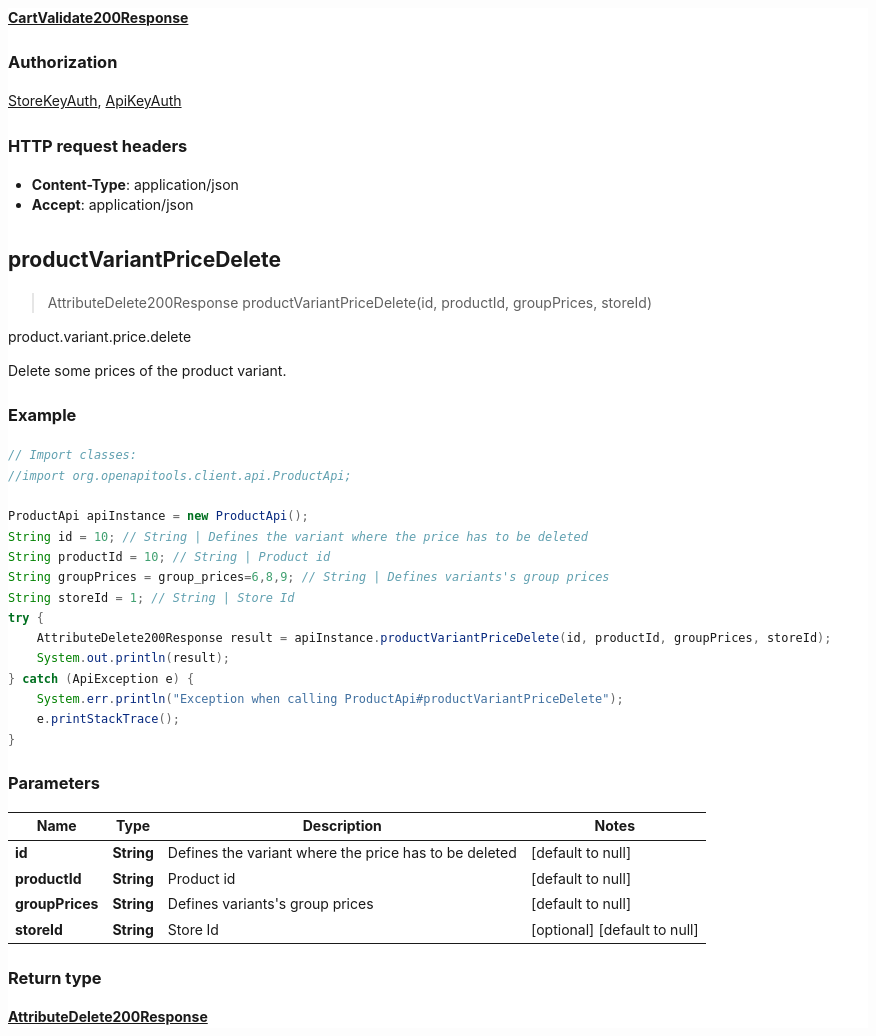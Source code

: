 [**CartValidate200Response**](CartValidate200Response.md)

### Authorization

[StoreKeyAuth](../README.md#StoreKeyAuth), [ApiKeyAuth](../README.md#ApiKeyAuth)

### HTTP request headers

- **Content-Type**: application/json
- **Accept**: application/json


## productVariantPriceDelete

> AttributeDelete200Response productVariantPriceDelete(id, productId, groupPrices, storeId)

product.variant.price.delete

Delete some prices of the product variant.

### Example

```java
// Import classes:
//import org.openapitools.client.api.ProductApi;

ProductApi apiInstance = new ProductApi();
String id = 10; // String | Defines the variant where the price has to be deleted
String productId = 10; // String | Product id
String groupPrices = group_prices=6,8,9; // String | Defines variants's group prices
String storeId = 1; // String | Store Id
try {
    AttributeDelete200Response result = apiInstance.productVariantPriceDelete(id, productId, groupPrices, storeId);
    System.out.println(result);
} catch (ApiException e) {
    System.err.println("Exception when calling ProductApi#productVariantPriceDelete");
    e.printStackTrace();
}
```

### Parameters


Name | Type | Description  | Notes
------------- | ------------- | ------------- | -------------
 **id** | **String**| Defines the variant where the price has to be deleted | [default to null]
 **productId** | **String**| Product id | [default to null]
 **groupPrices** | **String**| Defines variants&#39;s group prices | [default to null]
 **storeId** | **String**| Store Id | [optional] [default to null]

### Return type

[**AttributeDelete200Response**](AttributeDelete200Response.md)
